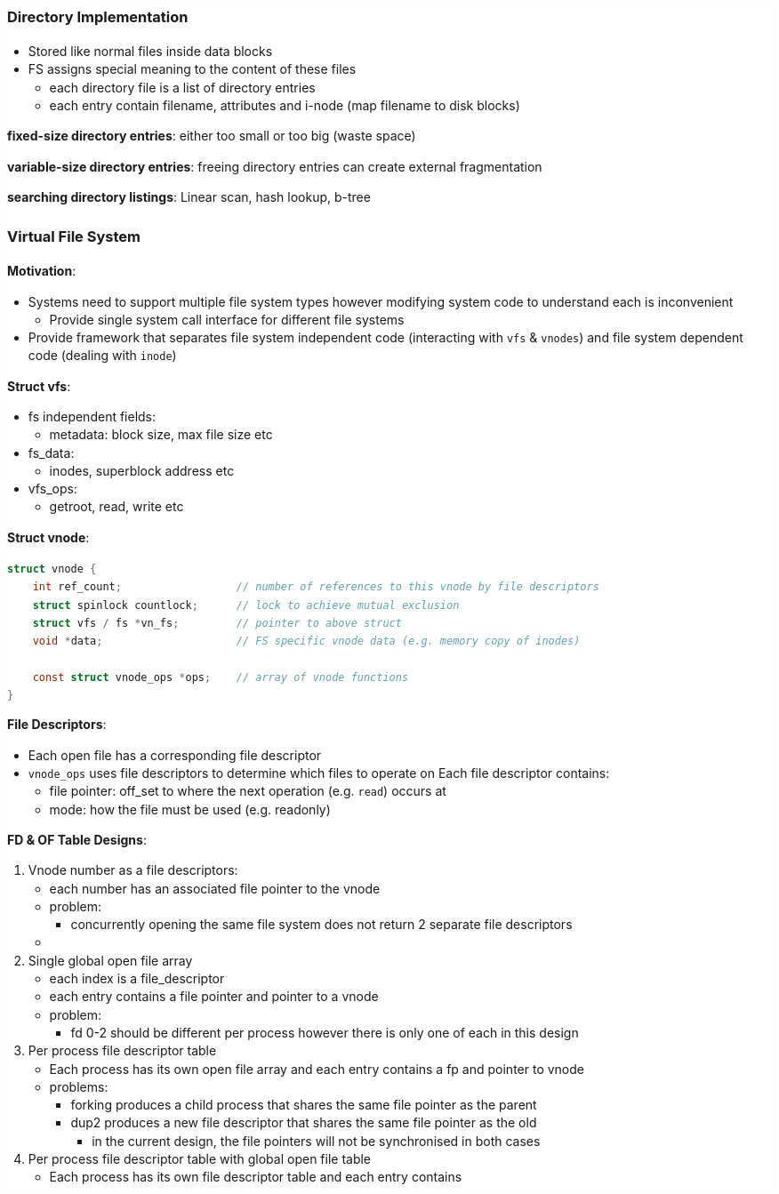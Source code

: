 ### Directory Implementation
- Stored like normal files inside data blocks
- FS assigns special meaning to the content of these files 
    - each directory file is a list of directory entries
    - each entry contain filename, attributes and i-node (map filename to disk blocks)
    
**fixed-size directory entries**: either too small or too big (waste space)

**variable-size directory entries**: freeing directory entries can create external fragmentation

**searching directory listings**: Linear scan, hash lookup, b-tree

### Virtual File System

**Motivation**:
- Systems need to support multiple file system types however modifying system code to understand each is inconvenient
    - Provide single system call interface for different file systems 
- Provide framework that separates file system independent code (interacting with `vfs` & `vnodes`) and file system dependent code (dealing with `inode`)

**Struct vfs**:
- fs independent fields:
    - metadata: block size, max file size etc 
- fs_data:
    - inodes, superblock address etc
- vfs_ops:
    - getroot, read, write etc

**Struct vnode**:
```C
struct vnode {
    int ref_count;                  // number of references to this vnode by file descriptors
    struct spinlock countlock;      // lock to achieve mutual exclusion
    struct vfs / fs *vn_fs;         // pointer to above struct
    void *data;                     // FS specific vnode data (e.g. memory copy of inodes)
    
    const struct vnode_ops *ops;    // array of vnode functions
}
```

**File Descriptors**:
- Each open file has a corresponding file descriptor
- `vnode_ops` uses file descriptors to determine which files to operate on 
Each file descriptor contains:
    - file pointer: off_set to where the next operation (e.g. `read`) occurs at
    - mode: how the file must be used (e.g. readonly)

**FD & OF Table Designs**:
1. Vnode number as a file descriptors:
    - each number has an associated file pointer to the vnode
    - problem:
        - concurrently opening the same file system does not return 2 separate file descriptors 
    - 
2. Single global open file array
    - each index is a file_descriptor
    - each entry contains a file pointer and pointer to a vnode
    - problem:
        - fd 0-2 should be different per process however there is only one of each in this design
3. Per process file descriptor table
    - Each process has its own open file array and each entry contains a fp and pointer to vnode
    - problems:
        - forking produces a child process that shares the same file pointer as the parent
        - dup2 produces a new file descriptor that shares the same file pointer as the old
            - in the current design, the file pointers will not be synchronised in both cases
4. Per process file descriptor table with global open file table
    - Each process has its own file descriptor table and each entry contains 